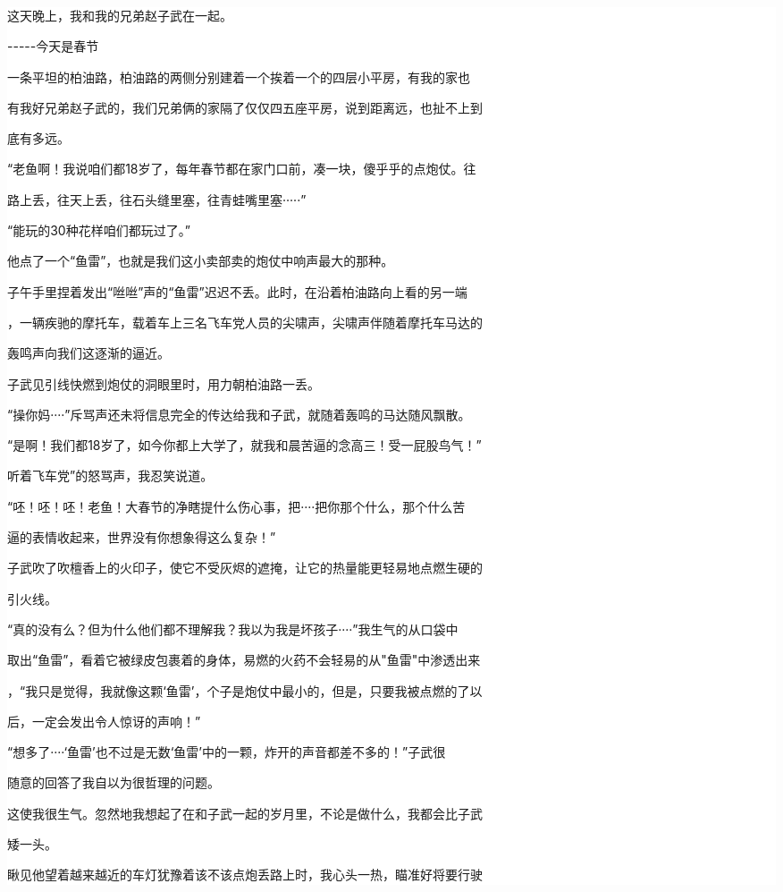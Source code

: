 这天晚上，我和我的兄弟赵子武在一起。



-----今天是春节



一条平坦的柏油路，柏油路的两侧分别建着一个挨着一个的四层小平房，有我的家也

有我好兄弟赵子武的，我们兄弟俩的家隔了仅仅四五座平房，说到距离远，也扯不上到

底有多远。

“老鱼啊！我说咱们都18岁了，每年春节都在家门口前，凑一块，傻乎乎的点炮仗。往

路上丢，往天上丢，往石头缝里塞，往青蛙嘴里塞·····”

“能玩的30种花样咱们都玩过了。”

他点了一个“鱼雷”，也就是我们这小卖部卖的炮仗中响声最大的那种。

子午手里捏着发出“咝咝”声的“鱼雷”迟迟不丢。此时，在沿着柏油路向上看的另一端

，一辆疾驰的摩托车，载着车上三名飞车党人员的尖啸声，尖啸声伴随着摩托车马达的

轰鸣声向我们这逐渐的逼近。

子武见引线快燃到炮仗的洞眼里时，用力朝柏油路一丢。

“操你妈····”斥骂声还未将信息完全的传达给我和子武，就随着轰鸣的马达随风飘散。



“是啊！我们都18岁了，如今你都上大学了，就我和晨苦逼的念高三！受一屁股鸟气！”

听着飞车党”的怒骂声，我忍笑说道。

“呸！呸！呸！老鱼！大春节的净瞎提什么伤心事，把····把你那个什么，那个什么苦

逼的表情收起来，世界没有你想象得这么复杂！”



子武吹了吹檀香上的火印子，使它不受灰烬的遮掩，让它的热量能更轻易地点燃生硬的

引火线。

“真的没有么？但为什么他们都不理解我？我以为我是坏孩子····”我生气的从口袋中

取出“鱼雷”，看着它被绿皮包裹着的身体，易燃的火药不会轻易的从"鱼雷"中渗透出来

，“我只是觉得，我就像这颗‘鱼雷’，个子是炮仗中最小的，但是，只要我被点燃的了以

后，一定会发出令人惊讶的声响！”

“想多了····‘鱼雷’也不过是无数‘鱼雷’中的一颗，炸开的声音都差不多的！”子武很

随意的回答了我自以为很哲理的问题。



这使我很生气。忽然地我想起了在和子武一起的岁月里，不论是做什么，我都会比子武

矮一头。



瞅见他望着越来越近的车灯犹豫着该不该点炮丢路上时，我心头一热，瞄准好将要行驶

